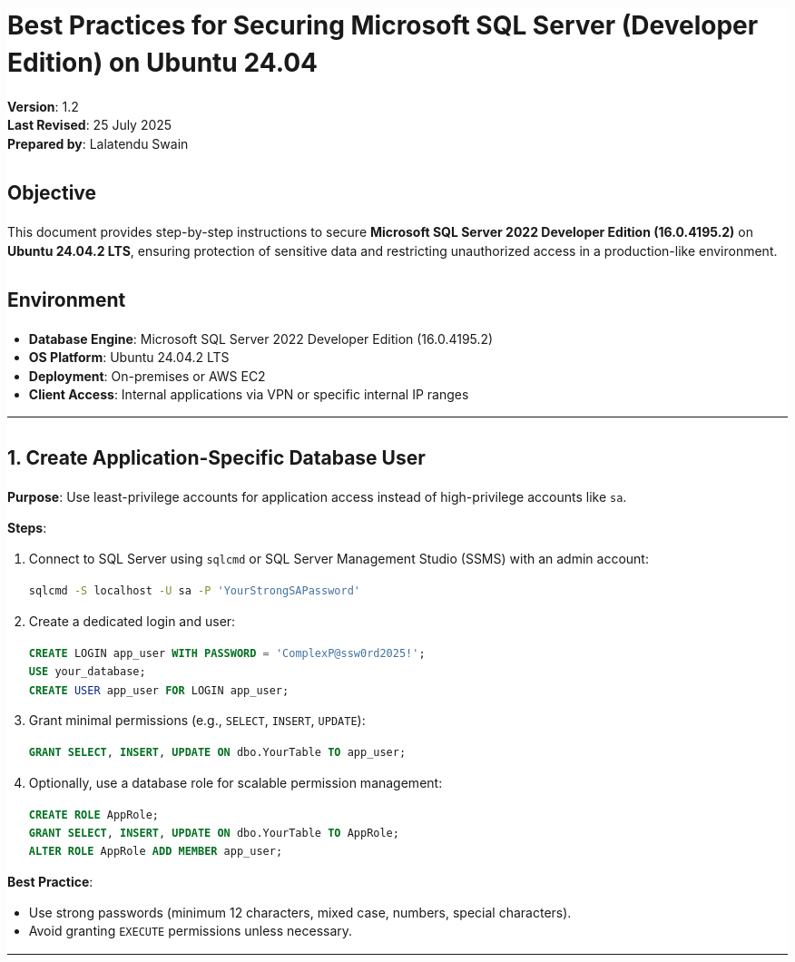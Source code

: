# Best Practices for Securing Microsoft SQL Server (Developer Edition) on Ubuntu 24.04

**Version**: 1.2  
**Last Revised**: 25 July 2025  
**Prepared by**: Lalatendu Swain  

## Objective
This document provides step-by-step instructions to secure **Microsoft SQL Server 2022 Developer Edition (16.0.4195.2)** on **Ubuntu 24.04.2 LTS**, ensuring protection of sensitive data and restricting unauthorized access in a production-like environment.

## Environment
- **Database Engine**: Microsoft SQL Server 2022 Developer Edition (16.0.4195.2)  
- **OS Platform**: Ubuntu 24.04.2 LTS  
- **Deployment**: On-premises or AWS EC2  
- **Client Access**: Internal applications via VPN or specific internal IP ranges  

---

## 1. Create Application-Specific Database User
**Purpose**: Use least-privilege accounts for application access instead of high-privilege accounts like `sa`.  

**Steps**:  
1. Connect to SQL Server using `sqlcmd` or SQL Server Management Studio (SSMS) with an admin account:  
   ```bash
   sqlcmd -S localhost -U sa -P 'YourStrongSAPassword'
   ```
2. Create a dedicated login and user:  
   ```sql
   CREATE LOGIN app_user WITH PASSWORD = 'ComplexP@ssw0rd2025!';
   USE your_database;
   CREATE USER app_user FOR LOGIN app_user;
   ```
3. Grant minimal permissions (e.g., `SELECT`, `INSERT`, `UPDATE`):  
   ```sql
   GRANT SELECT, INSERT, UPDATE ON dbo.YourTable TO app_user;
   ```
4. Optionally, use a database role for scalable permission management:  
   ```sql
   CREATE ROLE AppRole;
   GRANT SELECT, INSERT, UPDATE ON dbo.YourTable TO AppRole;
   ALTER ROLE AppRole ADD MEMBER app_user;
   ```

**Best Practice**:  
- Use strong passwords (minimum 12 characters, mixed case, numbers, special characters).  
- Avoid granting `EXECUTE` permissions unless necessary.  

---